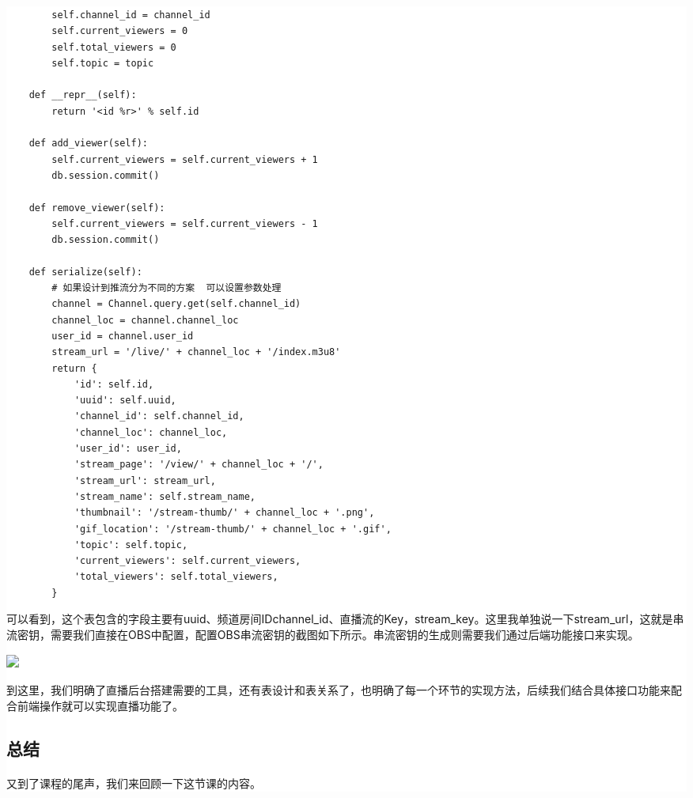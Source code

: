 ```plain
        self.channel_id = channel_id
        self.current_viewers = 0
        self.total_viewers = 0
        self.topic = topic

    def __repr__(self):
        return '<id %r>' % self.id

    def add_viewer(self):
        self.current_viewers = self.current_viewers + 1
        db.session.commit()

    def remove_viewer(self):
        self.current_viewers = self.current_viewers - 1
        db.session.commit()

    def serialize(self):
        # 如果设计到推流分为不同的方案  可以设置参数处理
        channel = Channel.query.get(self.channel_id)
        channel_loc = channel.channel_loc
        user_id = channel.user_id
        stream_url = '/live/' + channel_loc + '/index.m3u8'
        return {
            'id': self.id,
            'uuid': self.uuid,
            'channel_id': self.channel_id,
            'channel_loc': channel_loc,
            'user_id': user_id,
            'stream_page': '/view/' + channel_loc + '/',
            'stream_url': stream_url,
            'stream_name': self.stream_name,
            'thumbnail': '/stream-thumb/' + channel_loc + '.png',
            'gif_location': '/stream-thumb/' + channel_loc + '.gif',
            'topic': self.topic,
            'current_viewers': self.current_viewers,
            'total_viewers': self.total_viewers,
        }

```

可以看到，这个表包含的字段主要有uuid、频道房间IDchannel\_id、直播流的Key，stream\_key。这里我单独说一下stream\_url，这就是串流密钥，需要我们直接在OBS中配置，配置OBS串流密钥的截图如下所示。串流密钥的生成则需要我们通过后端功能接口来实现。

![](https://static001.geekbang.org/resource/image/38/15/38afa213812fbbf87fd034642de52215.jpg?wh=2072x1615)

到这里，我们明确了直播后台搭建需要的工具，还有表设计和表关系了，也明确了每一个环节的实现方法，后续我们结合具体接口功能来配合前端操作就可以实现直播功能了。

## 总结

又到了课程的尾声，我们来回顾一下这节课的内容。
